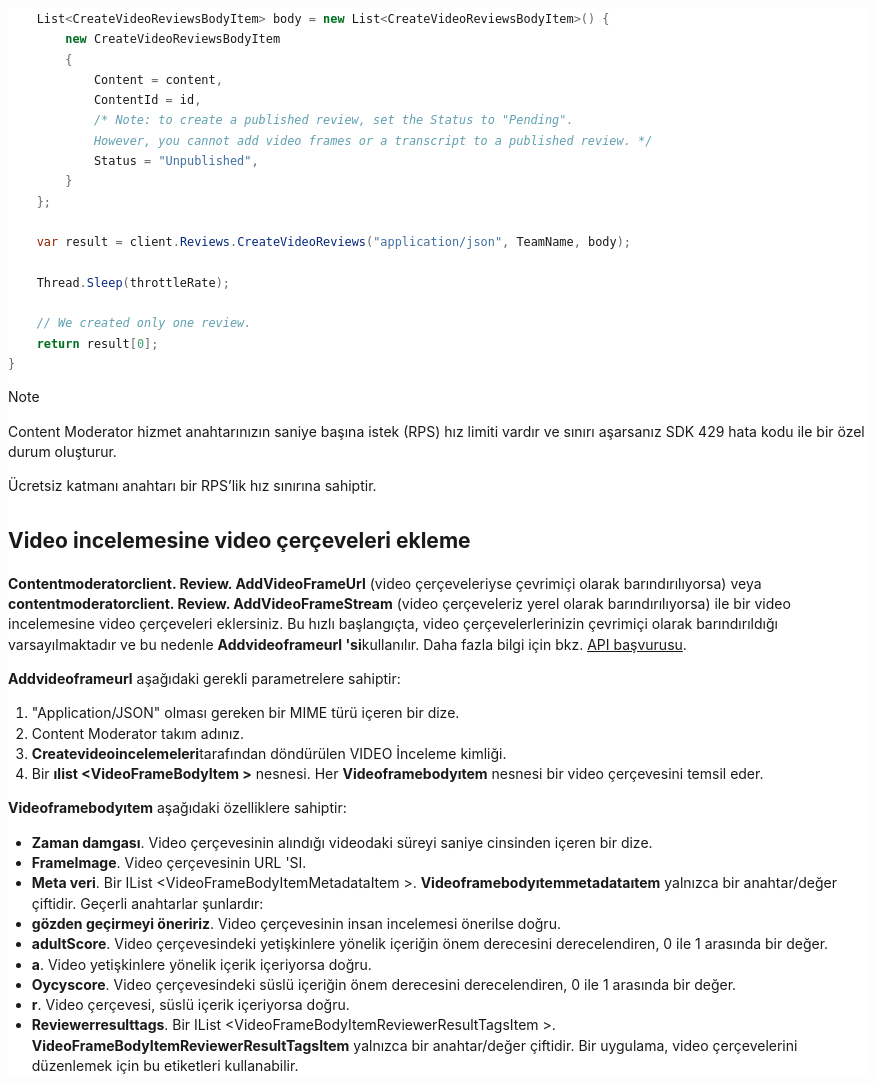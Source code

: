 ```csharp
    List<CreateVideoReviewsBodyItem> body = new List<CreateVideoReviewsBodyItem>() {
        new CreateVideoReviewsBodyItem
        {
            Content = content,
            ContentId = id,
            /* Note: to create a published review, set the Status to "Pending".
            However, you cannot add video frames or a transcript to a published review. */
            Status = "Unpublished",
        }
    };

    var result = client.Reviews.CreateVideoReviews("application/json", TeamName, body);

    Thread.Sleep(throttleRate);

    // We created only one review.
    return result[0];
}
```

> [!NOTE]
> Content Moderator hizmet anahtarınızın saniye başına istek (RPS) hız limiti vardır ve sınırı aşarsanız SDK 429 hata kodu ile bir özel durum oluşturur.
>
> Ücretsiz katmanı anahtarı bir RPS’lik hız sınırına sahiptir.

## <a name="add-video-frames-to-the-video-review"></a>Video incelemesine video çerçeveleri ekleme

**Contentmoderatorclient. Review. AddVideoFrameUrl** (video çerçeveleriyse çevrimiçi olarak barındırılıyorsa) veya **contentmoderatorclient. Review. AddVideoFrameStream** (video çerçeveleriz yerel olarak barındırılıyorsa) ile bir video incelemesine video çerçeveleri eklersiniz. Bu hızlı başlangıçta, video çerçevelerlerinizin çevrimiçi olarak barındırıldığı varsayılmaktadır ve bu nedenle **Addvideoframeurl 'si**kullanılır. Daha fazla bilgi için bkz. [API başvurusu](https://westus2.dev.cognitive.microsoft.com/docs/services/580519463f9b070e5c591178/operations/59e7b76ae7151f0b10d451fd).

**Addvideoframeurl** aşağıdaki gerekli parametrelere sahiptir:
1. "Application/JSON" olması gereken bir MIME türü içeren bir dize.
1. Content Moderator takım adınız.
1. **Createvideoincelemeleri**tarafından döndürülen VIDEO İnceleme kimliği.
1. Bir **ılist \<VideoFrameBodyItem >** nesnesi. Her **Videoframebodyıtem** nesnesi bir video çerçevesini temsil eder.

**Videoframebodyıtem** aşağıdaki özelliklere sahiptir:
- **Zaman damgası**. Video çerçevesinin alındığı videodaki süreyi saniye cinsinden içeren bir dize.
- **FrameImage**. Video çerçevesinin URL 'SI.
- **Meta veri**. Bir IList \<VideoFrameBodyItemMetadataItem >. **Videoframebodyıtemmetadataıtem** yalnızca bir anahtar/değer çiftidir. Geçerli anahtarlar şunlardır:
- **gözden geçirmeyi öneririz**. Video çerçevesinin insan incelemesi önerilse doğru.
- **adultScore**. Video çerçevesindeki yetişkinlere yönelik içeriğin önem derecesini derecelendiren, 0 ile 1 arasında bir değer.
- **a**. Video yetişkinlere yönelik içerik içeriyorsa doğru.
- **Oycyscore**. Video çerçevesindeki süslü içeriğin önem derecesini derecelendiren, 0 ile 1 arasında bir değer.
- **r**. Video çerçevesi, süslü içerik içeriyorsa doğru.
- **Reviewerresulttags**. Bir IList \<VideoFrameBodyItemReviewerResultTagsItem >. **VideoFrameBodyItemReviewerResultTagsItem** yalnızca bir anahtar/değer çiftidir. Bir uygulama, video çerçevelerini düzenlemek için bu etiketleri kullanabilir.
